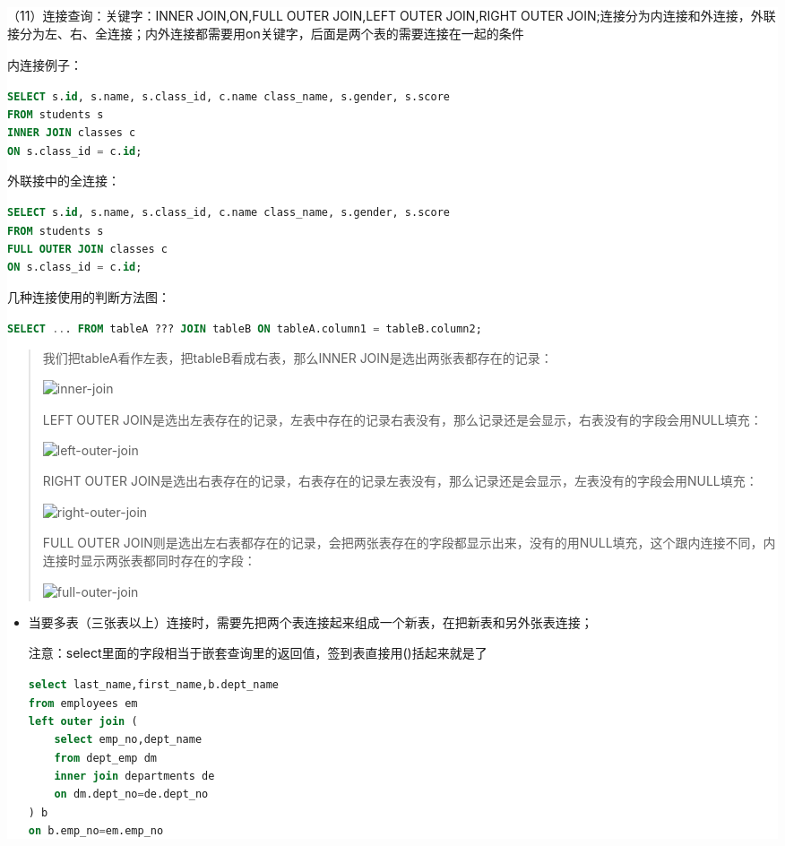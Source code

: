（11）连接查询：关键字：INNER JOIN,ON,FULL OUTER JOIN,LEFT OUTER JOIN,RIGHT OUTER JOIN;连接分为内连接和外连接，外联接分为左、右、全连接；内外连接都需要用on关键字，后面是两个表的需要连接在一起的条件

内连接例子：

```sql
SELECT s.id, s.name, s.class_id, c.name class_name, s.gender, s.score
FROM students s
INNER JOIN classes c
ON s.class_id = c.id;
```

外联接中的全连接：

```sql
SELECT s.id, s.name, s.class_id, c.name class_name, s.gender, s.score
FROM students s
FULL OUTER JOIN classes c
ON s.class_id = c.id;
```

几种连接使用的判断方法图：

```sql
SELECT ... FROM tableA ??? JOIN tableB ON tableA.column1 = tableB.column2;
```

> 我们把tableA看作左表，把tableB看成右表，那么INNER JOIN是选出两张表都存在的记录：
>
> ![inner-join](https://www.liaoxuefeng.com/files/attachments/1246892164662976/l)
>
> LEFT OUTER JOIN是选出左表存在的记录，左表中存在的记录右表没有，那么记录还是会显示，右表没有的字段会用NULL填充：
>
> ![left-outer-join](https://www.liaoxuefeng.com/files/attachments/1246893588481376/l)
>
> RIGHT OUTER JOIN是选出右表存在的记录，右表存在的记录左表没有，那么记录还是会显示，左表没有的字段会用NULL填充：
>
> ![right-outer-join](https://www.liaoxuefeng.com/files/attachments/1246893609222688/l)
>
> FULL OUTER JOIN则是选出左右表都存在的记录，会把两张表存在的字段都显示出来，没有的用NULL填充，这个跟内连接不同，内连接时显示两张表都同时存在的字段：
>
> ![full-outer-join](https://www.liaoxuefeng.com/files/attachments/1246893632359424/l)

- 当要多表（三张表以上）连接时，需要先把两个表连接起来组成一个新表，在把新表和另外张表连接；

  注意：select里面的字段相当于嵌套查询里的返回值，签到表直接用()括起来就是了

  ```sql
  select last_name,first_name,b.dept_name
  from employees em 
  left outer join (
      select emp_no,dept_name
      from dept_emp dm
      inner join departments de
      on dm.dept_no=de.dept_no
  ) b
  on b.emp_no=em.emp_no 
  ```
